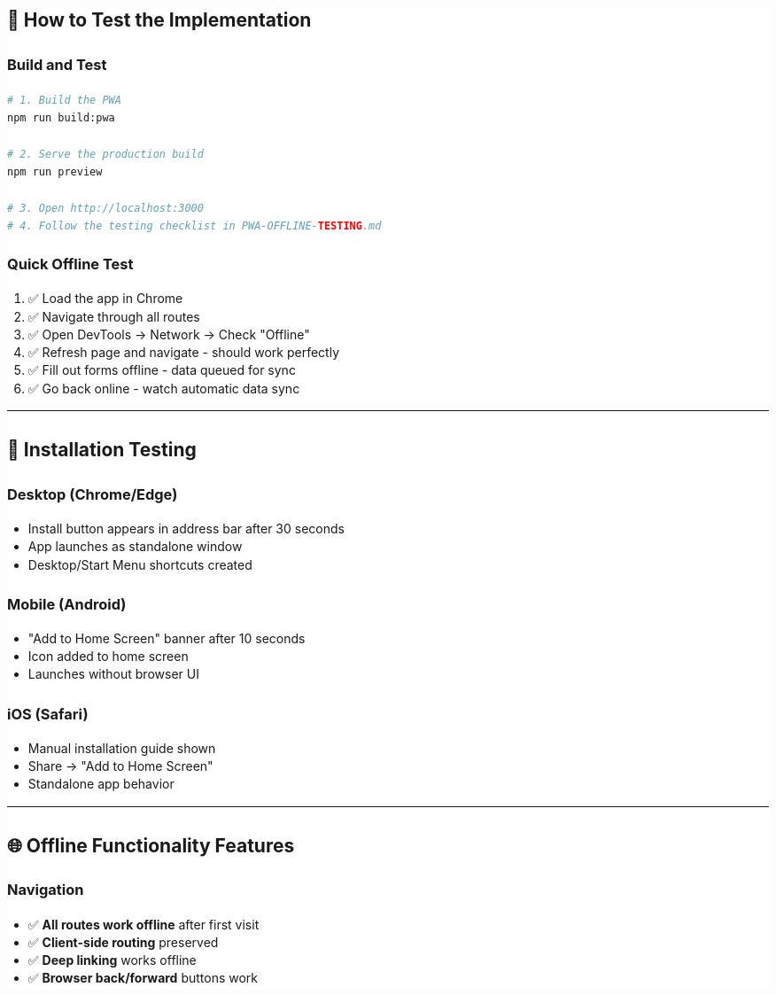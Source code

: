 ## 🔧 **How to Test the Implementation**

### **Build and Test**
```bash
# 1. Build the PWA
npm run build:pwa

# 2. Serve the production build
npm run preview

# 3. Open http://localhost:3000
# 4. Follow the testing checklist in PWA-OFFLINE-TESTING.md
```

### **Quick Offline Test**
1. ✅ Load the app in Chrome
2. ✅ Navigate through all routes
3. ✅ Open DevTools → Network → Check "Offline"
4. ✅ Refresh page and navigate - should work perfectly
5. ✅ Fill out forms offline - data queued for sync
6. ✅ Go back online - watch automatic data sync

---

## 📱 **Installation Testing**

### **Desktop (Chrome/Edge)**
- Install button appears in address bar after 30 seconds
- App launches as standalone window
- Desktop/Start Menu shortcuts created

### **Mobile (Android)**
- "Add to Home Screen" banner after 10 seconds
- Icon added to home screen
- Launches without browser UI

### **iOS (Safari)**
- Manual installation guide shown
- Share → "Add to Home Screen"
- Standalone app behavior

---

## 🌐 **Offline Functionality Features**

### **Navigation**
- ✅ **All routes work offline** after first visit
- ✅ **Client-side routing** preserved
- ✅ **Deep linking** works offline
- ✅ **Browser back/forward** buttons work
